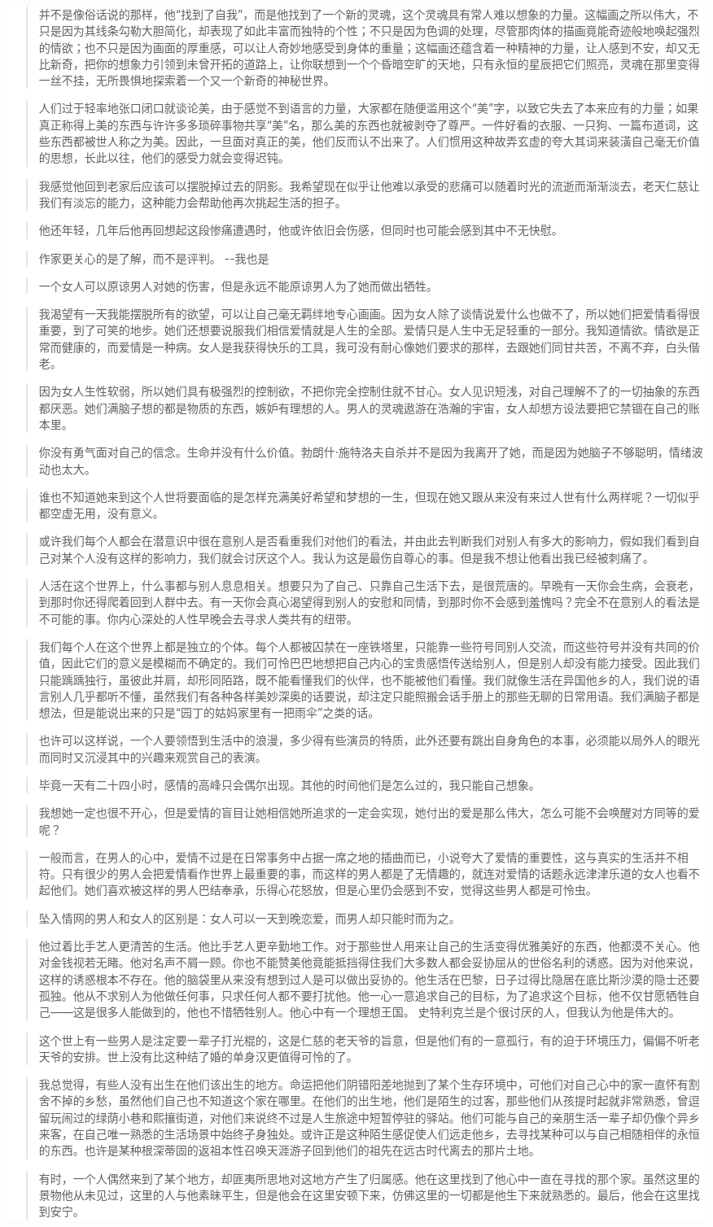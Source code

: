 > 并不是像俗话说的那样，他“找到了自我”，而是他找到了一个新的灵魂，这个灵魂具有常人难以想象的力量。这幅画之所以伟大，不只是因为其线条勾勒大胆简化，却表现了如此丰富而独特的个性；不只是因为色调的处理，尽管那肉体的描画竟能奇迹般地唤起强烈的情欲；也不只是因为画面的厚重感，可以让人奇妙地感受到身体的重量；这幅画还蕴含着一种精神的力量，让人感到不安，却又无比新奇，把你的想象力引领到未曾开拓的道路上，让你联想到一个个昏暗空旷的天地，只有永恒的星辰把它们照亮，灵魂在那里变得一丝不挂，无所畏惧地探索着一个又一个新奇的神秘世界。 

> 人们过于轻率地张口闭口就谈论美，由于感觉不到语言的力量，大家都在随便滥用这个“美”字，以致它失去了本来应有的力量；如果真正称得上美的东西与许许多多琐碎事物共享“美”名，那么美的东西也就被剥夺了尊严。一件好看的衣服、一只狗、一篇布道词，这些东西都被世人称之为美。因此，一旦面对真正的美，他们反而认不出来了。人们惯用这种故弄玄虚的夸大其词来装潢自己毫无价值的思想，长此以往，他们的感受力就会变得迟钝。

> 我感觉他回到老家后应该可以摆脱掉过去的阴影。我希望现在似乎让他难以承受的悲痛可以随着时光的流逝而渐渐淡去，老天仁慈让我们有淡忘的能力，这种能力会帮助他再次挑起生活的担子。

> 他还年轻，几年后他再回想起这段惨痛遭遇时，他或许依旧会伤感，但同时也可能会感到其中不无快慰。

> 作家更关心的是了解，而不是评判。 --我也是 

> 一个女人可以原谅男人对她的伤害，但是永远不能原谅男人为了她而做出牺牲。 

> 我渴望有一天我能摆脱所有的欲望，可以让自己毫无羁绊地专心画画。因为女人除了谈情说爱什么也做不了，所以她们把爱情看得很重要，到了可笑的地步。她们还想要说服我们相信爱情就是人生的全部。爱情只是人生中无足轻重的一部分。我知道情欲。情欲是正常而健康的，而爱情是一种病。女人是我获得快乐的工具，我可没有耐心像她们要求的那样，去跟她们同甘共苦，不离不弃，白头偕老。

> 因为女人生性软弱，所以她们具有极强烈的控制欲，不把你完全控制住就不甘心。女人见识短浅，对自己理解不了的一切抽象的东西都厌恶。她们满脑子想的都是物质的东西，嫉妒有理想的人。男人的灵魂遨游在浩瀚的宇宙，女人却想方设法要把它禁锢在自己的账本里。

> 你没有勇气面对自己的信念。生命并没有什么价值。勃朗什·施特洛夫自杀并不是因为我离开了她，而是因为她脑子不够聪明，情绪波动也太大。

> 谁也不知道她来到这个人世将要面临的是怎样充满美好希望和梦想的一生，但现在她又跟从来没有来过人世有什么两样呢？一切似乎都空虚无用，没有意义。 

> 或许我们每个人都会在潜意识中很在意别人是否看重我们对他们的看法，并由此去判断我们对别人有多大的影响力，假如我们看到自己对某个人没有这样的影响力，我们就会讨厌这个人。我认为这是最伤自尊心的事。但是我不想让他看出我已经被刺痛了。

> 人活在这个世界上，什么事都与别人息息相关。想要只为了自己、只靠自己生活下去，是很荒唐的。早晩有一天你会生病，会衰老，到那时你还得爬着回到人群中去。有一天你会真心渴望得到别人的安慰和同情，到那时你不会感到羞愧吗？完全不在意别人的看法是不可能的事。你内心深处的人性早晚会去寻求人类共有的纽带。

> 我们每个人在这个世界上都是独立的个体。每个人都被囚禁在一座铁塔里，只能靠一些符号同别人交流，而这些符号并没有共同的价值，因此它们的意义是模糊而不确定的。我们可怜巴巴地想把自己内心的宝贵感悟传送给别人，但是别人却没有能力接受。因此我们只能踽踽独行，虽彼此并肩，却形同陌路，既不能看懂我们的伙伴，也不能被他们看懂。我们就像生活在异国他乡的人，我们说的语言别人几乎都听不懂，虽然我们有各种各样美妙深奥的话要说，却注定只能照搬会话手册上的那些无聊的日常用语。我们满脑子都是想法，但是能说出来的只是“园丁的姑妈家里有一把雨伞”之类的话。

> 也许可以这样说，一个人要领悟到生活中的浪漫，多少得有些演员的特质，此外还要有跳出自身角色的本事，必须能以局外人的眼光而同时又沉浸其中的兴趣来观赏自己的表演。

> 毕竟一天有二十四小时，感情的高峰只会偶尔出现。其他的时间他们是怎么过的，我只能自己想象。

> 我想她一定也很不开心，但是爱情的盲目让她相信她所追求的一定会实现，她付出的爱是那么伟大，怎么可能不会唤醒对方同等的爱呢？

> 一般而言，在男人的心中，爱情不过是在日常事务中占据一席之地的插曲而已，小说夸大了爱情的重要性，这与真实的生活并不相符。只有很少的男人会把爱情看作世界上最重要的事，而这样的男人都是了无情趣的，就连对爱情的话题永远津津乐道的女人也看不起他们。她们喜欢被这样的男人巴结奉承，乐得心花怒放，但是心里仍会感到不安，觉得这些男人都是可怜虫。

> 坠入情网的男人和女人的区别是：女人可以一天到晚恋爱，而男人却只能时而为之。

> 他过着比手艺人更清苦的生活。他比手艺人更辛勤地工作。对于那些世人用来让自己的生活变得优雅美好的东西，他都漠不关心。他对金钱视若无睹。他对名声不屑一顾。你也不能赞美他竟能抵挡得住我们大多数人都会妥协屈从的世俗名利的诱惑。因为对他来说，这样的诱惑根本不存在。他的脑袋里从来没有想到过人是可以做出妥协的。他生活在巴黎，日子过得比隐居在底比斯沙漠的隐士还要孤独。他从不求别人为他做任何事，只求任何人都不要打扰他。他一心一意追求自己的目标，为了追求这个目标，他不仅甘愿牺牲自己——这是很多人能做到的，他也不惜牺牲别人。他心中有一个理想王国。
> 史特利克兰是个很讨厌的人，但我认为他是伟大的。

> 这个世上有一些男人是注定要一辈子打光棍的，这是仁慈的老天爷的旨意，但是他们有的一意孤行，有的迫于环境压力，偏偏不听老天爷的安排。世上没有比这种结了婚的单身汉更值得可怜的了。

> 我总觉得，有些人没有出生在他们该出生的地方。命运把他们阴错阳差地抛到了某个生存环境中，可他们对自己心中的家一直怀有割舍不掉的乡愁，虽然他们自己也不知道这个家在哪里。在他们的出生地，他们是陌生的过客，那些他们从孩提时起就非常熟悉，曾逗留玩闹过的绿荫小巷和熙攘街道，对他们来说终不过是人生旅途中短暂停驻的驿站。他们可能与自己的亲朋生活一辈子却仍像个异乡来客，在自己唯一熟悉的生活场景中始终孑身独处。或许正是这种陌生感促使人们远走他乡，去寻找某种可以与自己相随相伴的永恒的东西。也许是某种根深蒂固的返祖本性召唤天涯游子回到他们的祖先在远古时代离去的那片土地。

> 有时，一个人偶然来到了某个地方，却匪夷所思地对这地方产生了归属感。他在这里找到了他心中一直在寻找的那个家。虽然这里的景物他从未见过，这里的人与他素昧平生，但是他会在这里安顿下来，仿佛这里的一切都是他生下来就熟悉的。最后，他会在这里找到安宁。
